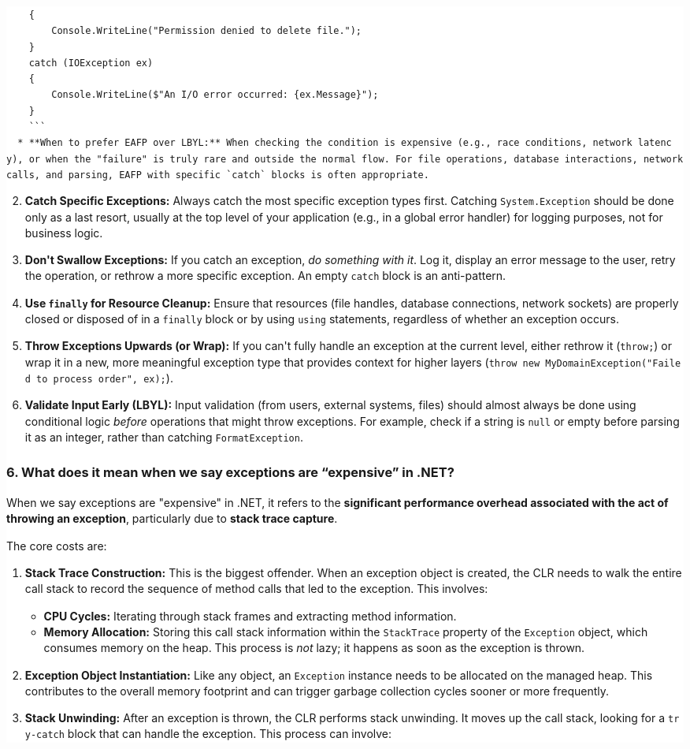         {
            Console.WriteLine("Permission denied to delete file.");
        }
        catch (IOException ex)
        {
            Console.WriteLine($"An I/O error occurred: {ex.Message}");
        }
        ```
      * **When to prefer EAFP over LBYL:** When checking the condition is expensive (e.g., race conditions, network latency), or when the "failure" is truly rare and outside the normal flow. For file operations, database interactions, network calls, and parsing, EAFP with specific `catch` blocks is often appropriate.

2.  **Catch Specific Exceptions:** Always catch the most specific exception types first. Catching `System.Exception` should be done only as a last resort, usually at the top level of your application (e.g., in a global error handler) for logging purposes, not for business logic.

3.  **Don't Swallow Exceptions:** If you catch an exception, *do something with it*. Log it, display an error message to the user, retry the operation, or rethrow a more specific exception. An empty `catch` block is an anti-pattern.

4.  **Use `finally` for Resource Cleanup:** Ensure that resources (file handles, database connections, network sockets) are properly closed or disposed of in a `finally` block or by using `using` statements, regardless of whether an exception occurs.

5.  **Throw Exceptions Upwards (or Wrap):** If you can't fully handle an exception at the current level, either rethrow it (`throw;`) or wrap it in a new, more meaningful exception type that provides context for higher layers (`throw new MyDomainException("Failed to process order", ex);`).

6.  **Validate Input Early (LBYL):** Input validation (from users, external systems, files) should almost always be done using conditional logic *before* operations that might throw exceptions. For example, check if a string is `null` or empty before parsing it as an integer, rather than catching `FormatException`.

### 6\. What does it mean when we say exceptions are “expensive” in .NET?

When we say exceptions are "expensive" in .NET, it refers to the **significant performance overhead associated with the act of throwing an exception**, particularly due to **stack trace capture**.

The core costs are:

1.  **Stack Trace Construction:** This is the biggest offender. When an exception object is created, the CLR needs to walk the entire call stack to record the sequence of method calls that led to the exception. This involves:

      * **CPU Cycles:** Iterating through stack frames and extracting method information.
      * **Memory Allocation:** Storing this call stack information within the `StackTrace` property of the `Exception` object, which consumes memory on the heap.
        This process is *not* lazy; it happens as soon as the exception is thrown.

2.  **Exception Object Instantiation:** Like any object, an `Exception` instance needs to be allocated on the managed heap. This contributes to the overall memory footprint and can trigger garbage collection cycles sooner or more frequently.

3.  **Stack Unwinding:** After an exception is thrown, the CLR performs stack unwinding. It moves up the call stack, looking for a `try-catch` block that can handle the exception. This process can involve:
